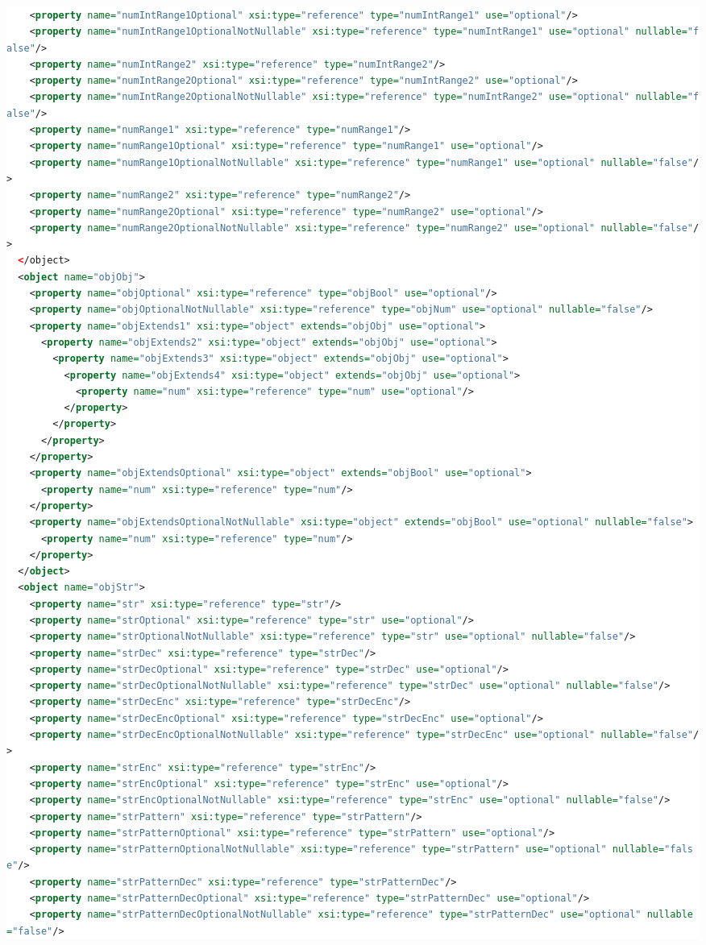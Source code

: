 ```xml
    <property name="numIntRange1Optional" xsi:type="reference" type="numIntRange1" use="optional"/>
    <property name="numIntRange1OptionalNotNullable" xsi:type="reference" type="numIntRange1" use="optional" nullable="false"/>
    <property name="numIntRange2" xsi:type="reference" type="numIntRange2"/>
    <property name="numIntRange2Optional" xsi:type="reference" type="numIntRange2" use="optional"/>
    <property name="numIntRange2OptionalNotNullable" xsi:type="reference" type="numIntRange2" use="optional" nullable="false"/>
    <property name="numRange1" xsi:type="reference" type="numRange1"/>
    <property name="numRange1Optional" xsi:type="reference" type="numRange1" use="optional"/>
    <property name="numRange1OptionalNotNullable" xsi:type="reference" type="numRange1" use="optional" nullable="false"/>
    <property name="numRange2" xsi:type="reference" type="numRange2"/>
    <property name="numRange2Optional" xsi:type="reference" type="numRange2" use="optional"/>
    <property name="numRange2OptionalNotNullable" xsi:type="reference" type="numRange2" use="optional" nullable="false"/>
  </object>
  <object name="objObj">
    <property name="objOptional" xsi:type="reference" type="objBool" use="optional"/>
    <property name="objOptionalNotNullable" xsi:type="reference" type="objNum" use="optional" nullable="false"/>
    <property name="objExtends1" xsi:type="object" extends="objObj" use="optional">
      <property name="objExtends2" xsi:type="object" extends="objObj" use="optional">
        <property name="objExtends3" xsi:type="object" extends="objObj" use="optional">
          <property name="objExtends4" xsi:type="object" extends="objObj" use="optional">
            <property name="num" xsi:type="reference" type="num" use="optional"/>
          </property>
        </property>
      </property>
    </property>
    <property name="objExtendsOptional" xsi:type="object" extends="objBool" use="optional">
      <property name="num" xsi:type="reference" type="num"/>
    </property>
    <property name="objExtendsOptionalNotNullable" xsi:type="object" extends="objBool" use="optional" nullable="false">
      <property name="num" xsi:type="reference" type="num"/>
    </property>
  </object>
  <object name="objStr">
    <property name="str" xsi:type="reference" type="str"/>
    <property name="strOptional" xsi:type="reference" type="str" use="optional"/>
    <property name="strOptionalNotNullable" xsi:type="reference" type="str" use="optional" nullable="false"/>
    <property name="strDec" xsi:type="reference" type="strDec"/>
    <property name="strDecOptional" xsi:type="reference" type="strDec" use="optional"/>
    <property name="strDecOptionalNotNullable" xsi:type="reference" type="strDec" use="optional" nullable="false"/>
    <property name="strDecEnc" xsi:type="reference" type="strDecEnc"/>
    <property name="strDecEncOptional" xsi:type="reference" type="strDecEnc" use="optional"/>
    <property name="strDecEncOptionalNotNullable" xsi:type="reference" type="strDecEnc" use="optional" nullable="false"/>
    <property name="strEnc" xsi:type="reference" type="strEnc"/>
    <property name="strEncOptional" xsi:type="reference" type="strEnc" use="optional"/>
    <property name="strEncOptionalNotNullable" xsi:type="reference" type="strEnc" use="optional" nullable="false"/>
    <property name="strPattern" xsi:type="reference" type="strPattern"/>
    <property name="strPatternOptional" xsi:type="reference" type="strPattern" use="optional"/>
    <property name="strPatternOptionalNotNullable" xsi:type="reference" type="strPattern" use="optional" nullable="false"/>
    <property name="strPatternDec" xsi:type="reference" type="strPatternDec"/>
    <property name="strPatternDecOptional" xsi:type="reference" type="strPatternDec" use="optional"/>
    <property name="strPatternDecOptionalNotNullable" xsi:type="reference" type="strPatternDec" use="optional" nullable="false"/>
```